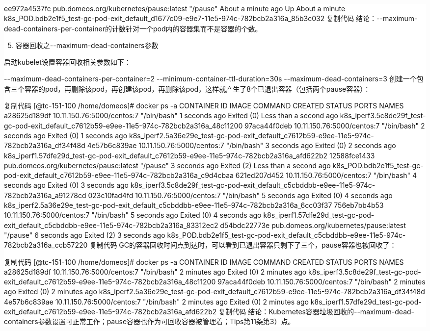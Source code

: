 ee972a4537fc        pub.domeos.org/kubernetes/pause:latest   "/pause"            About a minute ago   Up About a minute                               k8s_POD.bdb2e1f5_test-gc-pod-exit_default_d1677c09-e9e7-11e5-974c-782bcb2a316a_85b3c032
复制代码
结论：--maximum-dead-containers-per-container的计数针对一个pod内的容器集而不是容器的个数。

5. 容器回收之--maximum-dead-containers参数

启动kubelet设置容器回收相关参数如下：

--maximum-dead-containers-per-container=2 --minimum-container-ttl-duration=30s --maximum-dead-containers=3
创建一个包含三个容器的pod，再删除该pod，再创建该pod，再删除该pod，这样就产生了8个已退出容器（包括两个pause容器）：

复制代码
[@tc-151-100 /home/domeos]# docker ps -a
CONTAINER ID        IMAGE                                    COMMAND             CREATED             STATUS                              PORTS               NAMES
a28625d189df        10.11.150.76:5000/centos:7               "/bin/bash"         1 seconds ago       Exited (0) Less than a second ago                       k8s_iperf3.5c8de29f_test-gc-pod-exit_default_c7612b59-e9ee-11e5-974c-782bcb2a316a_48c11200
97aca44f0deb        10.11.150.76:5000/centos:7               "/bin/bash"         2 seconds ago       Exited (0) 1 seconds ago                                k8s_iperf2.5a36e29e_test-gc-pod-exit_default_c7612b59-e9ee-11e5-974c-782bcb2a316a_df34f48d
4e57b6c839ae        10.11.150.76:5000/centos:7               "/bin/bash"         3 seconds ago       Exited (0) 2 seconds ago                                k8s_iperf1.57dfe29d_test-gc-pod-exit_default_c7612b59-e9ee-11e5-974c-782bcb2a316a_afd622b2
12588fce1433        pub.domeos.org/kubernetes/pause:latest   "/pause"            3 seconds ago       Exited (2) Less than a second ago                       k8s_POD.bdb2e1f5_test-gc-pod-exit_default_c7612b59-e9ee-11e5-974c-782bcb2a316a_c9d4cbaa
621ed207d452        10.11.150.76:5000/centos:7               "/bin/bash"         4 seconds ago       Exited (0) 3 seconds ago                                k8s_iperf3.5c8de29f_test-gc-pod-exit_default_c5cbddbb-e9ee-11e5-974c-782bcb2a316a_a91278cd
023c10fad4fd        10.11.150.76:5000/centos:7               "/bin/bash"         5 seconds ago       Exited (0) 4 seconds ago                                k8s_iperf2.5a36e29e_test-gc-pod-exit_default_c5cbddbb-e9ee-11e5-974c-782bcb2a316a_6cc03f37
756eb7bb4b53        10.11.150.76:5000/centos:7               "/bin/bash"         5 seconds ago       Exited (0) 4 seconds ago                                k8s_iperf1.57dfe29d_test-gc-pod-exit_default_c5cbddbb-e9ee-11e5-974c-782bcb2a316a_83312ec2
d54bdc22773e        pub.domeos.org/kubernetes/pause:latest   "/pause"            6 seconds ago       Exited (2) 3 seconds ago                                k8s_POD.bdb2e1f5_test-gc-pod-exit_default_c5cbddbb-e9ee-11e5-974c-782bcb2a316a_ccb57220
复制代码
GC的容器回收时间点到达时，可以看到已退出容器只剩下了三个，pause容器也被回收了：

复制代码
[@tc-151-100 /home/domeos]# docker ps -a
CONTAINER ID        IMAGE                        COMMAND             CREATED             STATUS                     PORTS               NAMES
a28625d189df        10.11.150.76:5000/centos:7   "/bin/bash"         2 minutes ago       Exited (0) 2 minutes ago                       k8s_iperf3.5c8de29f_test-gc-pod-exit_default_c7612b59-e9ee-11e5-974c-782bcb2a316a_48c11200
97aca44f0deb        10.11.150.76:5000/centos:7   "/bin/bash"         2 minutes ago       Exited (0) 2 minutes ago                       k8s_iperf2.5a36e29e_test-gc-pod-exit_default_c7612b59-e9ee-11e5-974c-782bcb2a316a_df34f48d
4e57b6c839ae        10.11.150.76:5000/centos:7   "/bin/bash"         2 minutes ago       Exited (0) 2 minutes ago                       k8s_iperf1.57dfe29d_test-gc-pod-exit_default_c7612b59-e9ee-11e5-974c-782bcb2a316a_afd622b2
复制代码
结论：Kubernetes容器垃圾回收的--maximum-dead-containers参数设置可正常工作；pause容器也作为可回收容器被管理着；Tips第11条第3）点。
